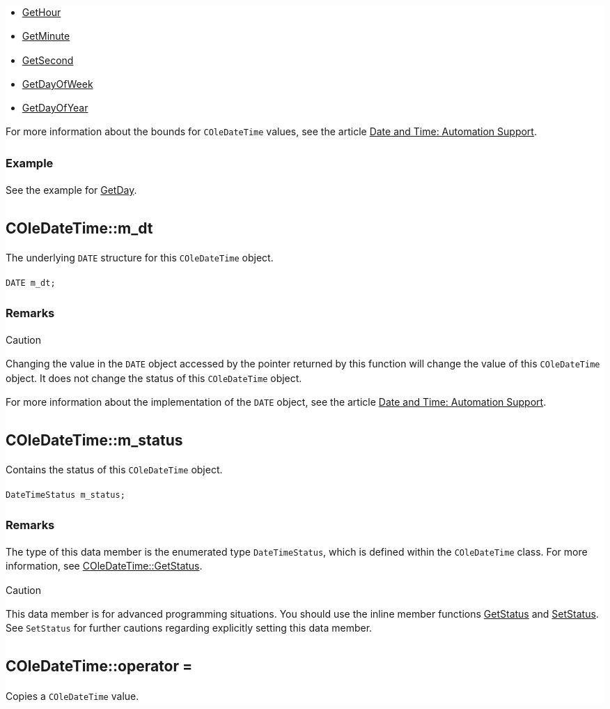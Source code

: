 - [GetHour](#gethour)

- [GetMinute](#getminute)

- [GetSecond](#getsecond)

- [GetDayOfWeek](#getdayofweek)

- [GetDayOfYear](#getdayofyear)

For more information about the bounds for `COleDateTime` values, see the article [Date and Time: Automation Support](../../atl-mfc-shared/date-and-time-automation-support.md).

### Example

See the example for [GetDay](#getday).

## <a name="m_dt"></a>  COleDateTime::m_dt

The underlying `DATE` structure for this `COleDateTime` object.

```
DATE m_dt;
```

### Remarks

> [!CAUTION]
>  Changing the value in the `DATE` object accessed by the pointer returned by this function will change the value of this `COleDateTime` object. It does not change the status of this `COleDateTime` object.

For more information about the implementation of the `DATE` object, see the article [Date and Time: Automation Support](../../atl-mfc-shared/date-and-time-automation-support.md).

## <a name="m_status"></a>  COleDateTime::m_status

Contains the status of this `COleDateTime` object.

```
DateTimeStatus m_status;
```

### Remarks

The type of this data member is the enumerated type `DateTimeStatus`, which is defined within the `COleDateTime` class. For more information, see [COleDateTime::GetStatus](#getstatus).

> [!CAUTION]
>  This data member is for advanced programming situations. You should use the inline member functions [GetStatus](#getstatus) and [SetStatus](#setstatus). See `SetStatus` for further cautions regarding explicitly setting this data member.

## <a name="operator_eq"></a>  COleDateTime::operator =

Copies a `COleDateTime` value.
